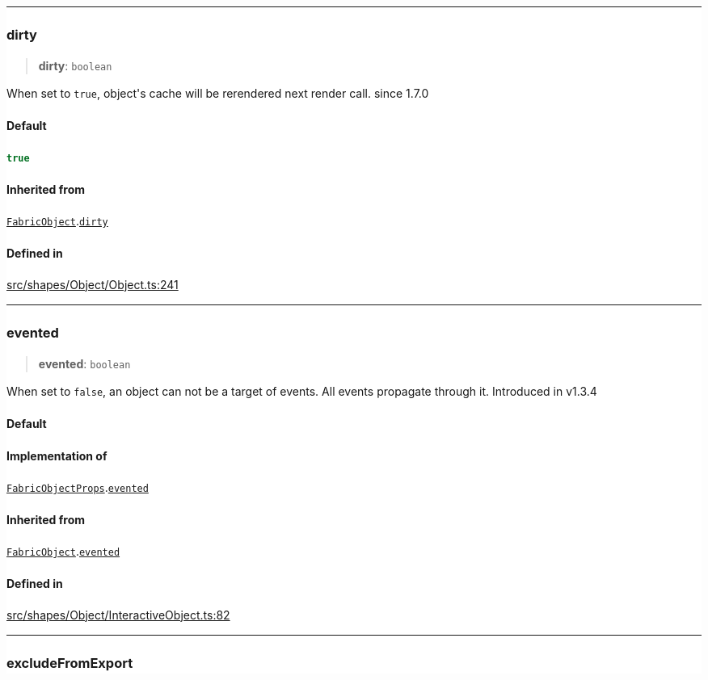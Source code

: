 ***

### dirty

> **dirty**: `boolean`

When set to `true`, object's cache will be rerendered next render call.
since 1.7.0

#### Default

```ts
true
```

#### Inherited from

[`FabricObject`](/api/classes/fabricobject/).[`dirty`](/api/classes/fabricobject/#dirty)

#### Defined in

[src/shapes/Object/Object.ts:241](https://github.com/fabricjs/fabric.js/blob/a0b4adf41e0a1fd81824114cedd4c32bfb8cac25/src/shapes/Object/Object.ts#L241)

***

### evented

> **evented**: `boolean`

When set to `false`, an object can not be a target of events. All events propagate through it. Introduced in v1.3.4

#### Default

```ts

```

#### Implementation of

[`FabricObjectProps`](/api/interfaces/fabricobjectprops/).[`evented`](/api/interfaces/fabricobjectprops/#evented)

#### Inherited from

[`FabricObject`](/api/classes/fabricobject/).[`evented`](/api/classes/fabricobject/#evented)

#### Defined in

[src/shapes/Object/InteractiveObject.ts:82](https://github.com/fabricjs/fabric.js/blob/a0b4adf41e0a1fd81824114cedd4c32bfb8cac25/src/shapes/Object/InteractiveObject.ts#L82)

***

### excludeFromExport
